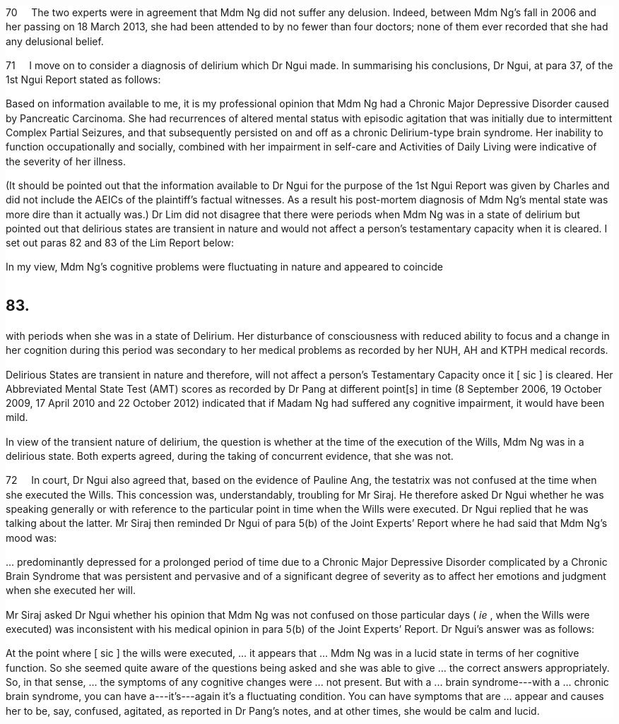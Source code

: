 70     The two experts were in agreement that Mdm Ng did not suffer any delusion. Indeed, between Mdm Ng’s fall in 2006 and her passing on 18 March 2013, she had been attended to by no fewer than four doctors; none of them ever recorded that she had any delusional belief. 

71     I move on to consider a diagnosis of delirium which Dr Ngui made. In summarising his conclusions, Dr Ngui, at para 37, of the 1st Ngui Report stated as follows: 

 Based on information available to me, it is my professional opinion that Mdm Ng had a Chronic Major Depressive Disorder caused by Pancreatic Carcinoma. She had recurrences of altered mental status with episodic agitation that was initially due to intermittent Complex Partial Seizures, and that subsequently persisted on and off as a chronic Delirium-type brain syndrome. Her inability to function occupationally and socially, combined with her impairment in self-care and Activities of Daily Living were indicative of the severity of her illness. 

(It should be pointed out that the information available to Dr Ngui for the purpose of the 1st Ngui Report was given by Charles and did not include the AEICs of the plaintiff’s factual witnesses. As a result his post-mortem diagnosis of Mdm Ng’s mental state was more dire than it actually was.) Dr Lim did not disagree that there were periods when Mdm Ng was in a state of delirium but pointed out that delirious states are transient in nature and would not affect a person’s testamentary capacity when it is cleared. I set out paras 82 and 83 of the Lim Report below: 

 In my view, Mdm Ng’s cognitive problems were fluctuating in nature and appeared to coincide 


## 83. 

 with periods when she was in a state of Delirium. Her disturbance of consciousness with reduced ability to focus and a change in her cognition during this period was secondary to her medical problems as recorded by her NUH, AH and KTPH medical records. 

 Delirious States are transient in nature and therefore, will not affect a person’s Testamentary Capacity once it [ sic ] is cleared. Her Abbreviated Mental State Test (AMT) scores as recorded by Dr Pang at different point[s] in time (8 September 2006, 19 October 2009, 17 April 2010 and 22 October 2012) indicated that if Madam Ng had suffered any cognitive impairment, it would have been mild. 

In view of the transient nature of delirium, the question is whether at the time of the execution of the Wills, Mdm Ng was in a delirious state. Both experts agreed, during the taking of concurrent evidence, that she was not. 

72     In court, Dr Ngui also agreed that, based on the evidence of Pauline Ang, the testatrix was not confused at the time when she executed the Wills. This concession was, understandably, troubling for Mr Siraj. He therefore asked Dr Ngui whether he was speaking generally or with reference to the particular point in time when the Wills were executed. Dr Ngui replied that he was talking about the latter. Mr Siraj then reminded Dr Ngui of para 5(b) of the Joint Experts’ Report where he had said that Mdm Ng’s mood was: 

 ... predominantly depressed for a prolonged period of time due to a Chronic Major Depressive Disorder complicated by a Chronic Brain Syndrome that was persistent and pervasive and of a significant degree of severity as to affect her emotions and judgment when she executed her will. 

Mr Siraj asked Dr Ngui whether his opinion that Mdm Ng was not confused on those particular days ( _ie_ , when the Wills were executed) was inconsistent with his medical opinion in para 5(b) of the Joint Experts’ Report. Dr Ngui’s answer was as follows: 

 At the point where [ sic ] the wills were executed, ... it appears that ... Mdm Ng was in a lucid state in terms of her cognitive function. So she seemed quite aware of the questions being asked and she was able to give ... the correct answers appropriately. So, in that sense, ... the symptoms of any cognitive changes were ... not present. But with a ... brain syndrome---with a ... chronic brain syndrome, you can have a---it’s---again it’s a fluctuating condition. You can have symptoms that are ... appear and causes her to be, say, confused, agitated, as reported in Dr Pang’s notes, and at other times, she would be calm and lucid. 
